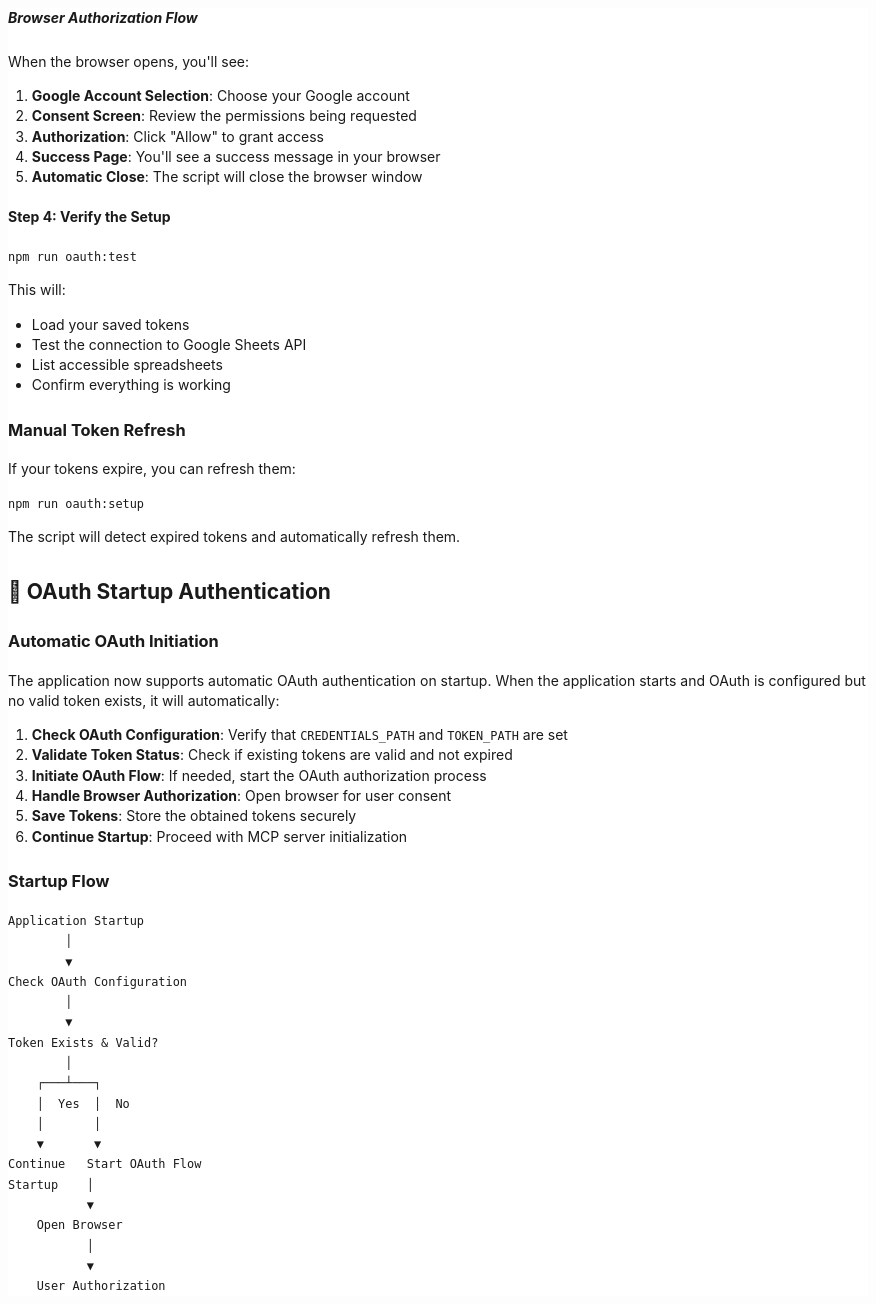 ##### Browser Authorization Flow

When the browser opens, you'll see:
1. **Google Account Selection**: Choose your Google account
2. **Consent Screen**: Review the permissions being requested
3. **Authorization**: Click "Allow" to grant access
4. **Success Page**: You'll see a success message in your browser
5. **Automatic Close**: The script will close the browser window

#### Step 4: Verify the Setup

```bash
npm run oauth:test
```

This will:
- Load your saved tokens
- Test the connection to Google Sheets API
- List accessible spreadsheets
- Confirm everything is working

### Manual Token Refresh

If your tokens expire, you can refresh them:

```bash
npm run oauth:setup
```

The script will detect expired tokens and automatically refresh them.

## 🚀 OAuth Startup Authentication

### Automatic OAuth Initiation

The application now supports automatic OAuth authentication on startup. When the application starts and OAuth is configured but no valid token exists, it will automatically:

1. **Check OAuth Configuration**: Verify that `CREDENTIALS_PATH` and `TOKEN_PATH` are set
2. **Validate Token Status**: Check if existing tokens are valid and not expired
3. **Initiate OAuth Flow**: If needed, start the OAuth authorization process
4. **Handle Browser Authorization**: Open browser for user consent
5. **Save Tokens**: Store the obtained tokens securely
6. **Continue Startup**: Proceed with MCP server initialization

### Startup Flow

```
Application Startup
        │
        ▼
Check OAuth Configuration
        │
        ▼
Token Exists & Valid?
        │
    ┌───┴───┐
    │  Yes  │  No
    │       │
    ▼       ▼
Continue   Start OAuth Flow
Startup    │
           ▼
    Open Browser
           │
           ▼
    User Authorization
```
